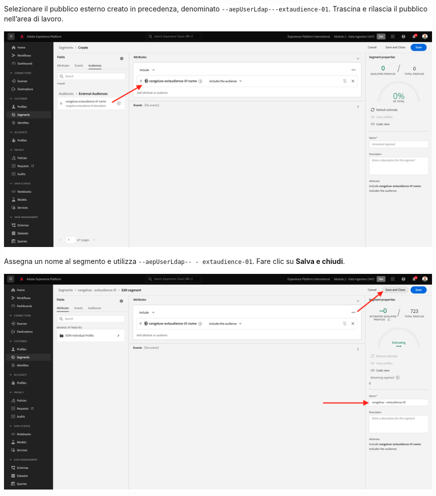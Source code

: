 Selezionare il pubblico esterno creato in precedenza, denominato `--aepUserLdap---extaudience-01`. Trascina e rilascia il pubblico nell’area di lavoro.

![SegBuilder tipi di pubblico esterni 1](images/extAudSegUI2b.png)

Assegna un nome al segmento e utilizza `--aepUserLdap-- - extaudience-01`. Fare clic su **Salva e chiudi**.

![SegBuilder tipi di pubblico esterni 1](images/extAudSegUI1.png)

